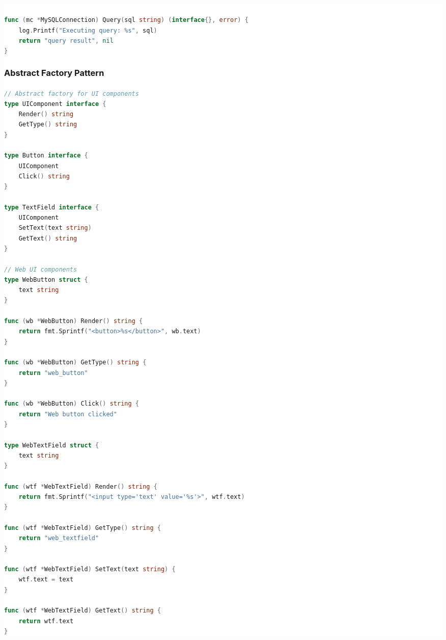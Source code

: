 ```go

func (mc *MySQLConnection) Query(sql string) (interface{}, error) {
    log.Printf("Executing query: %s", sql)
    return "query result", nil
}
```

### Abstract Factory Pattern
```go
// Abstract factory for UI components
type UIComponent interface {
    Render() string
    GetType() string
}

type Button interface {
    UIComponent
    Click() string
}

type TextField interface {
    UIComponent
    SetText(text string)
    GetText() string
}

// Web UI components
type WebButton struct {
    text string
}

func (wb *WebButton) Render() string {
    return fmt.Sprintf("<button>%s</button>", wb.text)
}

func (wb *WebButton) GetType() string {
    return "web_button"
}

func (wb *WebButton) Click() string {
    return "Web button clicked"
}

type WebTextField struct {
    text string
}

func (wtf *WebTextField) Render() string {
    return fmt.Sprintf("<input type='text' value='%s'>", wtf.text)
}

func (wtf *WebTextField) GetType() string {
    return "web_textfield"
}

func (wtf *WebTextField) SetText(text string) {
    wtf.text = text
}

func (wtf *WebTextField) GetText() string {
    return wtf.text
}

```